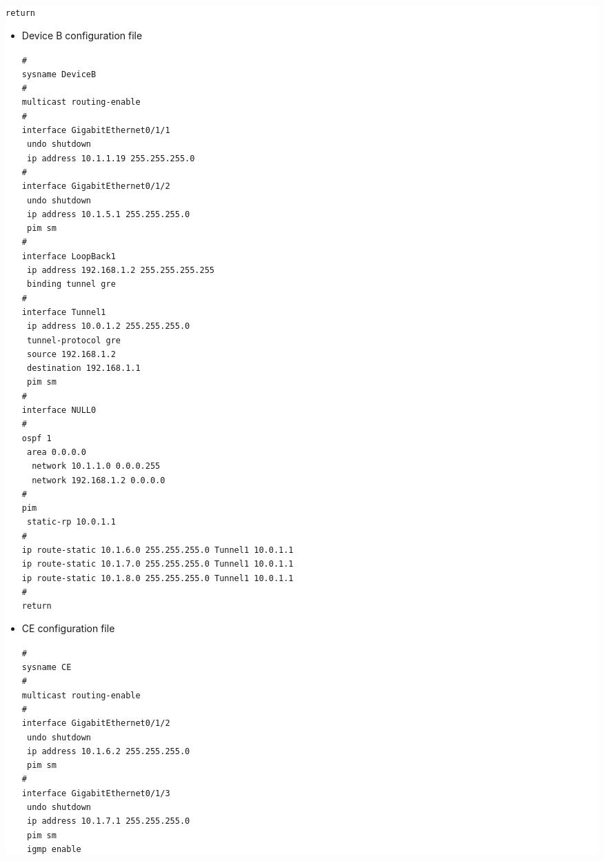   ```
  return
  ```
* Device B configuration file
  
  ```
  #
  sysname DeviceB
  #
  multicast routing-enable
  #
  interface GigabitEthernet0/1/1
   undo shutdown
   ip address 10.1.1.19 255.255.255.0
  #
  interface GigabitEthernet0/1/2
   undo shutdown
   ip address 10.1.5.1 255.255.255.0
   pim sm 
  #
  interface LoopBack1
   ip address 192.168.1.2 255.255.255.255
   binding tunnel gre
  #
  interface Tunnel1
   ip address 10.0.1.2 255.255.255.0
   tunnel-protocol gre
   source 192.168.1.2
   destination 192.168.1.1
   pim sm
  #
  interface NULL0
  #
  ospf 1
   area 0.0.0.0
    network 10.1.1.0 0.0.0.255
    network 192.168.1.2 0.0.0.0
  #
  pim
   static-rp 10.0.1.1
  #
  ip route-static 10.1.6.0 255.255.255.0 Tunnel1 10.0.1.1
  ip route-static 10.1.7.0 255.255.255.0 Tunnel1 10.0.1.1
  ip route-static 10.1.8.0 255.255.255.0 Tunnel1 10.0.1.1
  #
  return
  ```
* CE configuration file
  
  ```
  #
  sysname CE
  #
  multicast routing-enable
  #
  interface GigabitEthernet0/1/2
   undo shutdown
   ip address 10.1.6.2 255.255.255.0
   pim sm
  #
  interface GigabitEthernet0/1/3
   undo shutdown
   ip address 10.1.7.1 255.255.255.0
   pim sm
   igmp enable
  ```